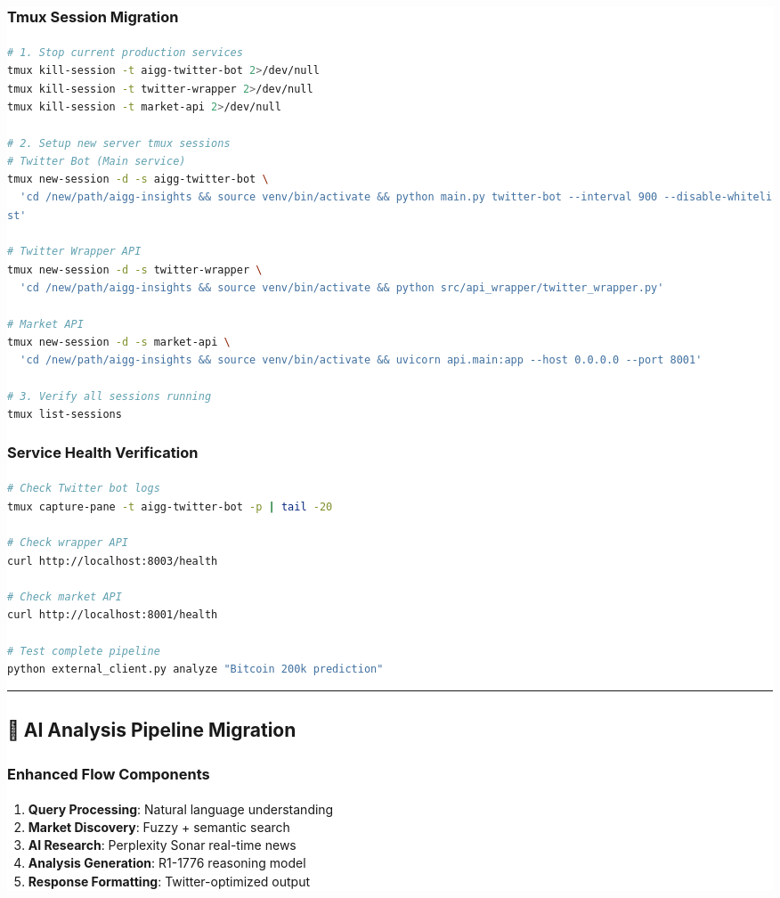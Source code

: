 ### **Tmux Session Migration**
```bash
# 1. Stop current production services
tmux kill-session -t aigg-twitter-bot 2>/dev/null
tmux kill-session -t twitter-wrapper 2>/dev/null
tmux kill-session -t market-api 2>/dev/null

# 2. Setup new server tmux sessions
# Twitter Bot (Main service)
tmux new-session -d -s aigg-twitter-bot \
  'cd /new/path/aigg-insights && source venv/bin/activate && python main.py twitter-bot --interval 900 --disable-whitelist'

# Twitter Wrapper API
tmux new-session -d -s twitter-wrapper \
  'cd /new/path/aigg-insights && source venv/bin/activate && python src/api_wrapper/twitter_wrapper.py'

# Market API
tmux new-session -d -s market-api \
  'cd /new/path/aigg-insights && source venv/bin/activate && uvicorn api.main:app --host 0.0.0.0 --port 8001'

# 3. Verify all sessions running
tmux list-sessions
```

### **Service Health Verification**
```bash
# Check Twitter bot logs
tmux capture-pane -t aigg-twitter-bot -p | tail -20

# Check wrapper API
curl http://localhost:8003/health

# Check market API
curl http://localhost:8001/health

# Test complete pipeline
python external_client.py analyze "Bitcoin 200k prediction"
```

---

## 🧠 **AI Analysis Pipeline Migration**

### **Enhanced Flow Components**
1. **Query Processing**: Natural language understanding
2. **Market Discovery**: Fuzzy + semantic search 
3. **AI Research**: Perplexity Sonar real-time news
4. **Analysis Generation**: R1-1776 reasoning model
5. **Response Formatting**: Twitter-optimized output
